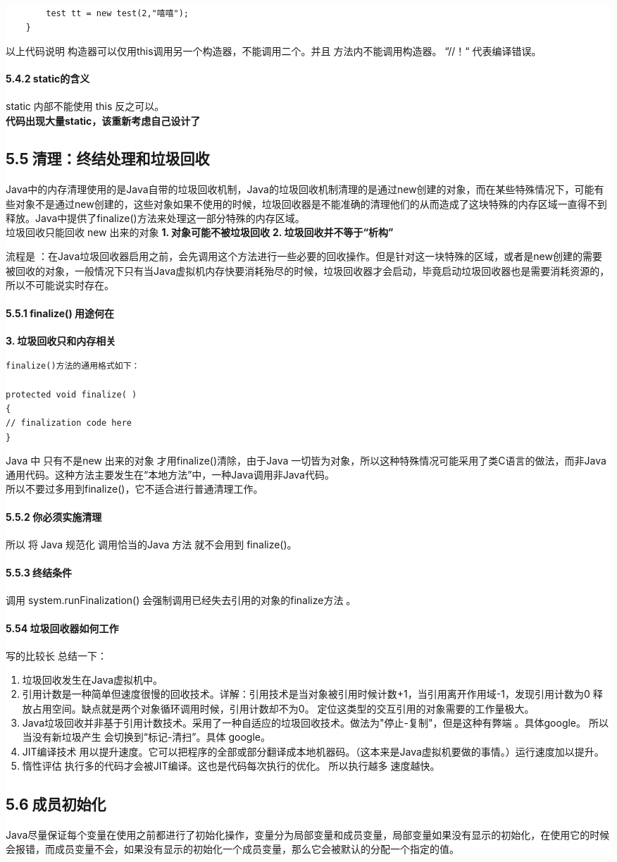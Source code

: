 ```
        test tt = new test(2,"嘻嘻");
    }

```
以上代码说明 构造器可以仅用this调用另一个构造器，不能调用二个。并且 方法内不能调用构造器。
“//！“ 代表编译错误。

#### 5.4.2 static的含义
static 内部不能使用 this 反之可以。<br>
**代码出现大量static，该重新考虑自己设计了**

## 5.5 清理：终结处理和垃圾回收
Java中的内存清理使用的是Java自带的垃圾回收机制，Java的垃圾回收机制清理的是通过new创建的对象，而在某些特殊情况下，可能有些对象不是通过new创建的，这些对象如果不使用的时候，垃圾回收器是不能准确的清理他们的从而造成了这块特殊的内存区域一直得不到释放。Java中提供了finalize()方法来处理这一部分特殊的内存区域。<br>
垃圾回收只能回收 new 出来的对象
**1. 对象可能不被垃圾回收**
**2. 垃圾回收并不等于“析构”**<br>

流程是 ：在Java垃圾回收器启用之前，会先调用这个方法进行一些必要的回收操作。但是针对这一块特殊的区域，或者是new创建的需要被回收的对象，一般情况下只有当Java虚拟机内存快要消耗殆尽的时候，垃圾回收器才会启动，毕竟启动垃圾回收器也是需要消耗资源的，所以不可能说实时存在。

#### 5.5.1 finalize() 用途何在
**3. 垃圾回收只和内存相关**
```
finalize()方法的通用格式如下：

protected void finalize( )
{
// finalization code here
}
```
Java 中 只有不是new 出来的对象 才用finalize()清除，由于Java 一切皆为对象，所以这种特殊情况可能采用了类C语言的做法，而非Java 通用代码。这种方法主要发生在“本地方法”中，一种Java调用非Java代码。<br>
所以不要过多用到finalize()，它不适合进行普通清理工作。
#### 5.5.2 你必须实施清理
所以 将 Java 规范化 调用恰当的Java 方法 就不会用到 finalize()。
#### 5.5.3 终结条件
调用 system.runFinalization() 会强制调用已经失去引用的对象的finalize方法 。
#### 5.54 垃圾回收器如何工作
写的比较长 总结一下：<br>
1. 垃圾回收发生在Java虚拟机中。
2. 引用计数是一种简单但速度很慢的回收技术。详解：引用技术是当对象被引用时候计数+1，当引用离开作用域-1，发现引用计数为0 释放占用空间。缺点就是两个对象循环调用时候，引用计数却不为0。
定位这类型的交互引用的对象需要的工作量极大。
3. Java垃圾回收并非基于引用计数技术。采用了一种自适应的垃圾回收技术。做法为"停止-复制"，但是这种有弊端 。具体google。
所以当没有新垃圾产生 会切换到“标记-清扫”。具体 google。
4. JIT编译技术 用以提升速度。它可以把程序的全部或部分翻译成本地机器码。（这本来是Java虚拟机要做的事情。）运行速度加以提升。
5. 惰性评估 执行多的代码才会被JIT编译。这也是代码每次执行的优化。 所以执行越多 速度越快。

## 5.6 成员初始化
Java尽量保证每个变量在使用之前都进行了初始化操作，变量分为局部变量和成员变量，局部变量如果没有显示的初始化，在使用它的时候会报错，而成员变量不会，如果没有显示的初始化一个成员变量，那么它会被默认的分配一个指定的值。
